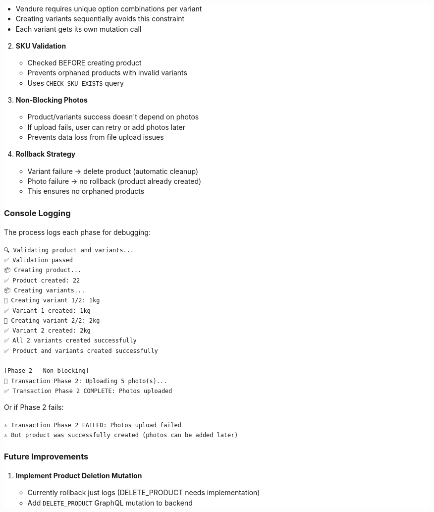    - Vendure requires unique option combinations per variant
   - Creating variants sequentially avoids this constraint
   - Each variant gets its own mutation call

2. **SKU Validation**

   - Checked BEFORE creating product
   - Prevents orphaned products with invalid variants
   - Uses `CHECK_SKU_EXISTS` query

3. **Non-Blocking Photos**

   - Product/variants success doesn't depend on photos
   - If upload fails, user can retry or add photos later
   - Prevents data loss from file upload issues

4. **Rollback Strategy**
   - Variant failure → delete product (automatic cleanup)
   - Photo failure → no rollback (product already created)
   - This ensures no orphaned products

### Console Logging

The process logs each phase for debugging:

```
🔍 Validating product and variants...
✅ Validation passed
📦 Creating product...
✅ Product created: 22
📦 Creating variants...
🔧 Creating variant 1/2: 1kg
✅ Variant 1 created: 1kg
🔧 Creating variant 2/2: 2kg
✅ Variant 2 created: 2kg
✅ All 2 variants created successfully
✅ Product and variants created successfully

[Phase 2 - Non-blocking]
📸 Transaction Phase 2: Uploading 5 photo(s)...
✅ Transaction Phase 2 COMPLETE: Photos uploaded
```

Or if Phase 2 fails:

```
⚠️ Transaction Phase 2 FAILED: Photos upload failed
⚠️ But product was successfully created (photos can be added later)
```

### Future Improvements

1. **Implement Product Deletion Mutation**

   - Currently rollback just logs (DELETE_PRODUCT needs implementation)
   - Add `DELETE_PRODUCT` GraphQL mutation to backend
